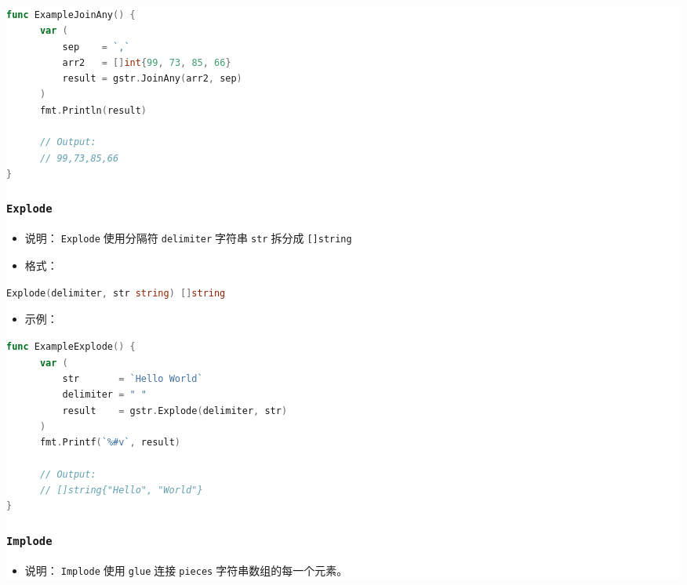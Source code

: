 

```go
func ExampleJoinAny() {
      var (
          sep    = `,`
          arr2   = []int{99, 73, 85, 66}
          result = gstr.JoinAny(arr2, sep)
      )
      fmt.Println(result)

      // Output:
      // 99,73,85,66
}
```


### `Explode`

- 说明： `Explode` 使用分隔符 `delimiter` 字符串 `str` 拆分成 `[]string`

- 格式：









```go
Explode(delimiter, str string) []string
```

- 示例：









```go
func ExampleExplode() {
      var (
          str       = `Hello World`
          delimiter = " "
          result    = gstr.Explode(delimiter, str)
      )
      fmt.Printf(`%#v`, result)

      // Output:
      // []string{"Hello", "World"}
}
```


### `Implode`

- 说明： `Implode` 使用 `glue` 连接 `pieces` 字符串数组的每一个元素。
